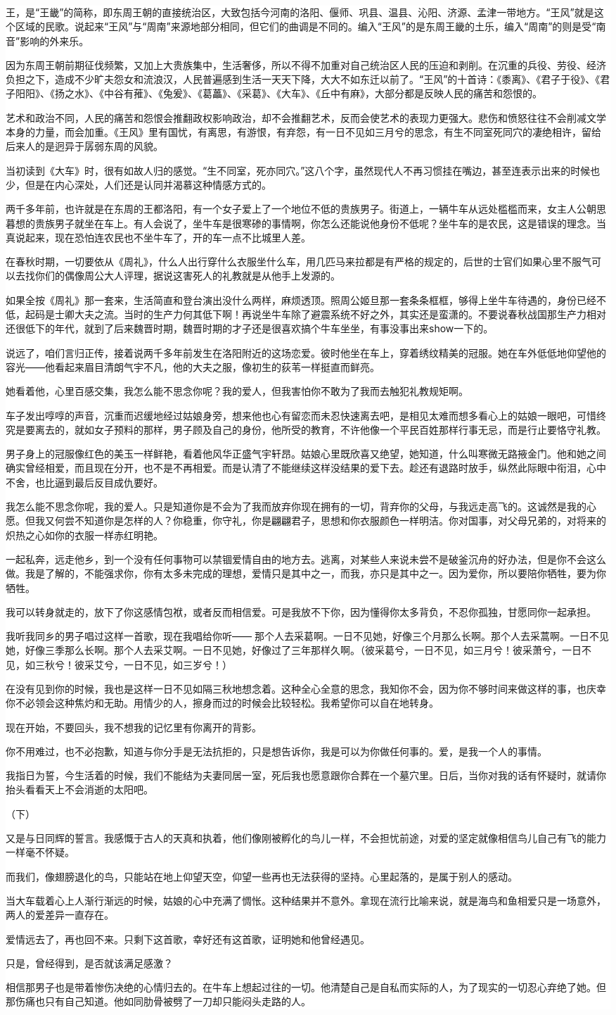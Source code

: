 王，是“王畿”的简称，即东周王朝的直接统治区，大致包括今河南的洛阳、偃师、巩县、温县、沁阳、济源、孟津一带地方。“王风”就是这个区域的民歌。说起来“王风”与“周南”来源地部分相同，但它们的曲调是不同的。编入“王风”的是东周王畿的土乐，编入“周南”的则是受“南音”影响的外来乐。

因为东周王朝前期征伐频繁，又加上大贵族集中，生活奢侈，所以不得不加重对自己统治区人民的压迫和剥削。在沉重的兵役、劳役、经济负担之下，造成不少旷夫怨女和流浪汉，人民普遍感到生活一天天下降，大大不如东迁以前了。“王风”的十首诗：《黍离》、《君子于役》、《君子阳阳》、《扬之水》、《中谷有蓷》、《兔爰》、《葛藟》、《采葛》、《大车》、《丘中有麻》，大部分都是反映人民的痛苦和怨恨的。

艺术和政治不同，人民的痛苦和怨恨会推翻政权影响政治，却不会推翻艺术，反而会使艺术的表现力更强大。悲伤和愤怒往往不会削减文学本身的力量，而会加重。《王风》里有国忧，有离思，有游恨，有弃怨，有一日不见如三月兮的思念，有生不同室死同穴的凄绝相许，留给后来人的是迥异于孱弱东周的风貌。

当初读到《大车》时，很有如故人归的感觉。“生不同室，死亦同穴。”这八个字，虽然现代人不再习惯挂在嘴边，甚至连表示出来的时候也少，但是在内心深处，人们还是认同并渴慕这种情感方式的。

两千多年前，也许就是在东周的王都洛阳，有一个女子爱上了一个地位不低的贵族男子。街道上，一辆牛车从远处槛槛而来，女主人公朝思暮想的贵族男子就坐在车上。有人会说了，坐牛车是很寒碜的事情啊，你怎么还能说他身份不低呢？坐牛车的是农民，这是错误的理念。当真说起来，现在恐怕连农民也不坐牛车了，开的车一点不比城里人差。

在春秋时期，一切要依从《周礼》，什么人出行穿什么衣服坐什么车，用几匹马来拉都是有严格的规定的，后世的士官们如果心里不服气可以去找你们的偶像周公大人评理，据说这害死人的礼教就是从他手上发源的。

如果全按《周礼》那一套来，生活简直和登台演出没什么两样，麻烦透顶。照周公姬旦那一套条条框框，够得上坐牛车待遇的，身份已经不低，起码是士卿大夫之流。当时的生产力何其低下啊！再说坐牛车除了避震系统不好之外，其实还是蛮潇的。不要说春秋战国那生产力相对还很低下的年代，就到了后来魏晋时期，魏晋时期的才子还是很喜欢搞个牛车坐坐，有事没事出来show一下的。

说远了，咱们言归正传，接着说两千多年前发生在洛阳附近的这场恋爱。彼时他坐在车上，穿着绣纹精美的冠服。她在车外低低地仰望他的容光——他看起来眉目清朗气宇不凡，他的大夫之服，像初生的荻苇一样挺直而鲜亮。

她看着他，心里百感交集，我怎么能不思念你呢？我的爱人，但我害怕你不敢为了我而去触犯礼教规矩啊。

车子发出啍啍的声音，沉重而迟缓地经过姑娘身旁，想来他也心有留恋而未忍快速离去吧，是相见太难而想多看心上的姑娘一眼吧，可惜终究是要离去的，就如女子预料的那样，男子顾及自己的身份，他所受的教育，不许他像一个平民百姓那样行事无忌，而是行止要恪守礼教。

男子身上的冠服像红色的美玉一样鲜艳，看着他风华正盛气宇轩昂。姑娘心里既欣喜又绝望，她知道，什么叫寒微无路掖金门。他和她之间确实曾经相爱，而且现在分开，也不是不再相爱。而是认清了不能继续这样没结果的爱下去。趁还有退路时放手，纵然此际眼中衔泪，心中不舍，也比逼到最后反目成仇要好。

我怎么能不思念你呢，我的爱人。只是知道你是不会为了我而放弃你现在拥有的一切，背弃你的父母，与我远走高飞的。这诚然是我的心愿。但我又何尝不知道你是怎样的人？你稳重，你守礼，你是翩翩君子，思想和你衣服颜色一样明洁。你对国事，对父母兄弟的，对将来的炽热之心如你的衣服一样赤红明艳。

一起私奔，远走他乡，到一个没有任何事物可以禁锢爱情自由的地方去。逃离，对某些人来说未尝不是破釜沉舟的好办法，但是你不会这么做。我是了解的，不能强求你，你有太多未完成的理想，爱情只是其中之一，而我，亦只是其中之一。因为爱你，所以要陪你牺牲，要为你牺牲。

我可以转身就走的，放下了你这感情包袱，或者反而相信爱。可是我放不下你，因为懂得你太多背负，不忍你孤独，甘愿同你一起承担。

我听我同乡的男子唱过这样一首歌，现在我唱给你听—— 那个人去采葛啊。一日不见她，好像三个月那么长啊。那个人去采蒿啊。一日不见她，好像三季那么长啊。那个人去采艾啊。一日不见她，好像过了三年那样久啊。（彼采葛兮，一日不见，如三月兮！彼采萧兮，一日不见，如三秋兮！彼采艾兮，一日不见，如三岁兮！）

在没有见到你的时候，我也是这样一日不见如隔三秋地想念着。这种全心全意的思念，我知你不会，因为你不够时间来做这样的事，也庆幸你不必领会这种焦灼和无助。用情少的人，擦身而过的时候会比较轻松。我希望你可以自在地转身。

现在开始，不要回头，我不想我的记忆里有你离开的背影。

你不用难过，也不必抱歉，知道与你分手是无法抗拒的，只是想告诉你，我是可以为你做任何事的。爱，是我一个人的事情。

我指日为誓，今生活着的时候，我们不能结为夫妻同居一室，死后我也愿意跟你合葬在一个墓穴里。日后，当你对我的话有怀疑时，就请你抬头看看天上不会消逝的太阳吧。


（下）

又是与日同辉的誓言。我感慨于古人的天真和执着，他们像刚被孵化的鸟儿一样，不会担忧前途，对爱的坚定就像相信鸟儿自己有飞的能力一样毫不怀疑。

而我们，像翅膀退化的鸟，只能站在地上仰望天空，仰望一些再也无法获得的坚持。心里起落的，是属于别人的感动。

当大车载着心上人渐行渐远的时候，姑娘的心中充满了惆怅。这种结果并不意外。拿现在流行比喻来说，就是海鸟和鱼相爱只是一场意外，两人的爱差异一直存在。

爱情远去了，再也回不来。只剩下这首歌，幸好还有这首歌，证明她和他曾经遇见。

只是，曾经得到，是否就该满足感激？

相信那男子也是带着惨伤决绝的心情归去的。在牛车上想起过往的一切。他清楚自己是自私而实际的人，为了现实的一切忍心弃绝了她。但那伤痛也只有自己知道。他如同肋骨被劈了一刀却只能闷头走路的人。

